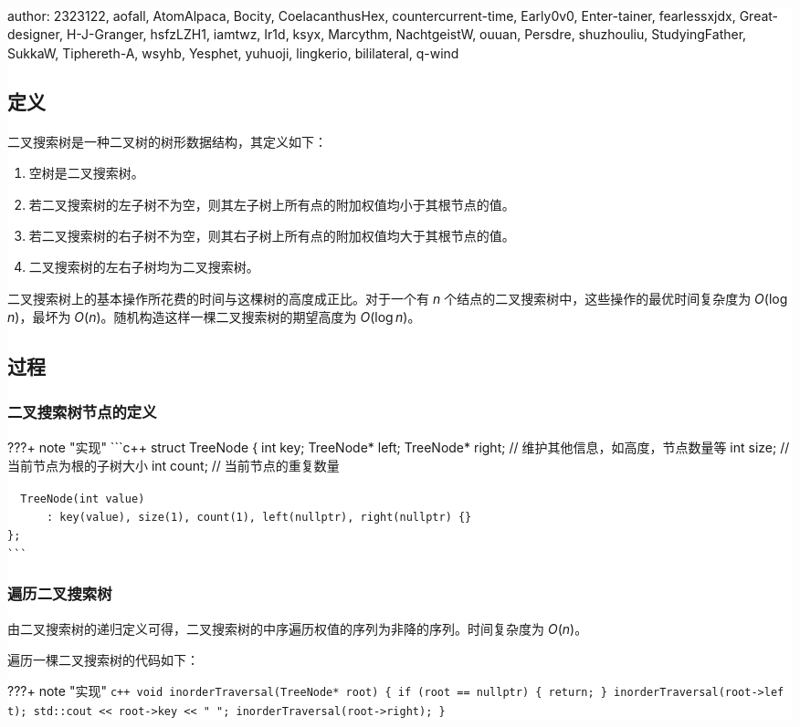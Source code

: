 author: 2323122, aofall, AtomAlpaca, Bocity, CoelacanthusHex, countercurrent-time, Early0v0, Enter-tainer, fearlessxjdx, Great-designer, H-J-Granger, hsfzLZH1, iamtwz, Ir1d, ksyx, Marcythm, NachtgeistW, ouuan, Persdre, shuzhouliu, StudyingFather, SukkaW, Tiphereth-A, wsyhb, Yesphet, yuhuoji, lingkerio, bililateral, q-wind

## 定义

二叉搜索树是一种二叉树的树形数据结构，其定义如下：

1.  空树是二叉搜索树。

2.  若二叉搜索树的左子树不为空，则其左子树上所有点的附加权值均小于其根节点的值。

3.  若二叉搜索树的右子树不为空，则其右子树上所有点的附加权值均大于其根节点的值。

4.  二叉搜索树的左右子树均为二叉搜索树。

二叉搜索树上的基本操作所花费的时间与这棵树的高度成正比。对于一个有 $n$ 个结点的二叉搜索树中，这些操作的最优时间复杂度为 $O(\log n)$，最坏为 $O(n)$。随机构造这样一棵二叉搜索树的期望高度为 $O(\log n)$。

## 过程

### 二叉搜索树节点的定义

???+ note "实现"
    ```c++
    struct TreeNode {
      int key;
      TreeNode* left;
      TreeNode* right;
      // 维护其他信息，如高度，节点数量等
      int size;   // 当前节点为根的子树大小
      int count;  // 当前节点的重复数量
    
      TreeNode(int value)
          : key(value), size(1), count(1), left(nullptr), right(nullptr) {}
    };
    ```

### 遍历二叉搜索树

由二叉搜索树的递归定义可得，二叉搜索树的中序遍历权值的序列为非降的序列。时间复杂度为 $O(n)$。

遍历一棵二叉搜索树的代码如下：

???+ note "实现"
    ```c++
    void inorderTraversal(TreeNode* root) {
      if (root == nullptr) {
        return;
      }
      inorderTraversal(root->left);
      std::cout << root->key << " ";
      inorderTraversal(root->right);
    }
    ```
